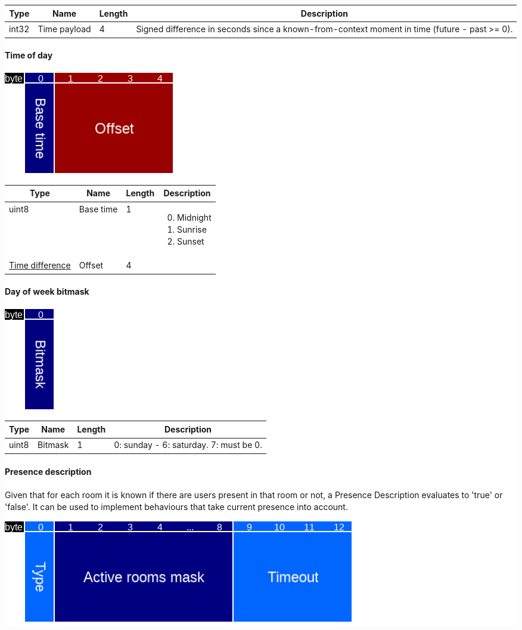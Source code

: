 Type | Name | Length | Description
--- | --- | --- | ---
int32 | Time payload | 4 | Signed difference in seconds since a known-from-context moment in time (future - past >= 0).

#### Time of day

![Time of day](../diagrams/time-of-day.png)

Type | Name | Length | Description
--- | --- | --- | ---
uint8 | Base time |  1 | <ol start="0"><li>Midnight </li><li>Sunrise </li><li>Sunset</li></ol>
[Time difference](#time-difference) | Offset | 4 | 

#### Day of week bitmask

![Day of week](../diagrams/day-of-week-bitmask.png)

Type | Name | Length | Description
--- | --- | --- | ---
uint8 | Bitmask | 1 | 0: sunday - 6: saturday. 7: must be 0.

#### Presence description

Given that for each room it is known if there are users present in that room or not, a Presence Description
evaluates to 'true' or 'false'. It can be used to implement behaviours that take current presence into account.

![Presence description](../diagrams/presence-description.png)
